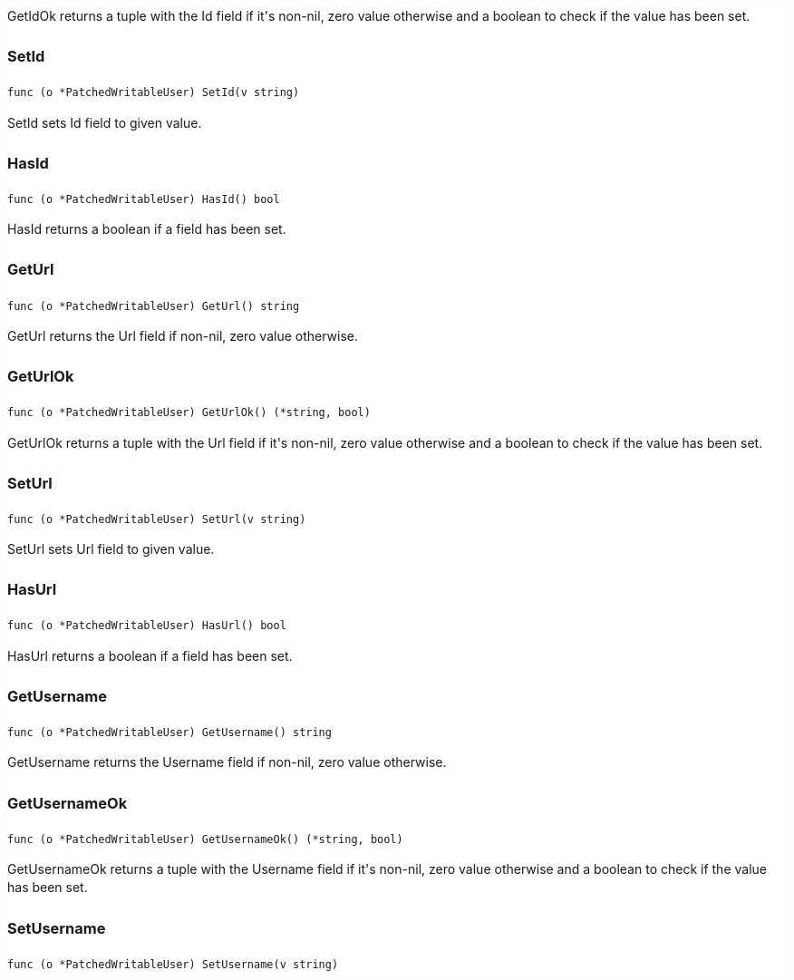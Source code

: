 GetIdOk returns a tuple with the Id field if it's non-nil, zero value otherwise
and a boolean to check if the value has been set.

### SetId

`func (o *PatchedWritableUser) SetId(v string)`

SetId sets Id field to given value.

### HasId

`func (o *PatchedWritableUser) HasId() bool`

HasId returns a boolean if a field has been set.

### GetUrl

`func (o *PatchedWritableUser) GetUrl() string`

GetUrl returns the Url field if non-nil, zero value otherwise.

### GetUrlOk

`func (o *PatchedWritableUser) GetUrlOk() (*string, bool)`

GetUrlOk returns a tuple with the Url field if it's non-nil, zero value otherwise
and a boolean to check if the value has been set.

### SetUrl

`func (o *PatchedWritableUser) SetUrl(v string)`

SetUrl sets Url field to given value.

### HasUrl

`func (o *PatchedWritableUser) HasUrl() bool`

HasUrl returns a boolean if a field has been set.

### GetUsername

`func (o *PatchedWritableUser) GetUsername() string`

GetUsername returns the Username field if non-nil, zero value otherwise.

### GetUsernameOk

`func (o *PatchedWritableUser) GetUsernameOk() (*string, bool)`

GetUsernameOk returns a tuple with the Username field if it's non-nil, zero value otherwise
and a boolean to check if the value has been set.

### SetUsername

`func (o *PatchedWritableUser) SetUsername(v string)`
